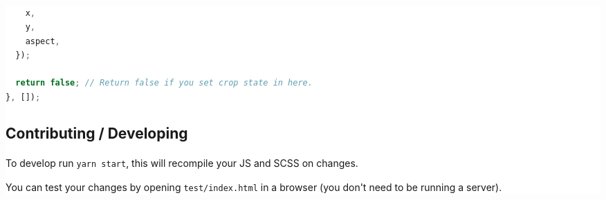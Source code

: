 ```js
    x,
    y,
    aspect,
  });

  return false; // Return false if you set crop state in here.
}, []);
```

## Contributing / Developing

To develop run `yarn start`, this will recompile your JS and SCSS on changes.

You can test your changes by opening `test/index.html` in a browser (you don't need to be running a server).

